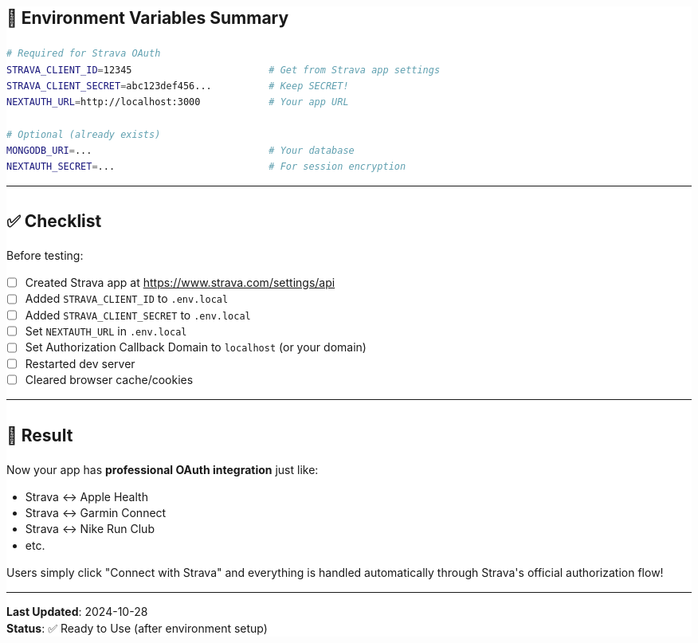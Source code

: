 
## 📝 Environment Variables Summary

```bash
# Required for Strava OAuth
STRAVA_CLIENT_ID=12345                        # Get from Strava app settings
STRAVA_CLIENT_SECRET=abc123def456...          # Keep SECRET!
NEXTAUTH_URL=http://localhost:3000            # Your app URL

# Optional (already exists)
MONGODB_URI=...                               # Your database
NEXTAUTH_SECRET=...                           # For session encryption
```

---

## ✅ Checklist

Before testing:
- [ ] Created Strava app at https://www.strava.com/settings/api
- [ ] Added `STRAVA_CLIENT_ID` to `.env.local`
- [ ] Added `STRAVA_CLIENT_SECRET` to `.env.local`
- [ ] Set `NEXTAUTH_URL` in `.env.local`
- [ ] Set Authorization Callback Domain to `localhost` (or your domain)
- [ ] Restarted dev server
- [ ] Cleared browser cache/cookies

---

## 🎉 Result

Now your app has **professional OAuth integration** just like:
- Strava ↔️ Apple Health
- Strava ↔️ Garmin Connect
- Strava ↔️ Nike Run Club
- etc.

Users simply click "Connect with Strava" and everything is handled automatically through Strava's official authorization flow!

---

**Last Updated**: 2024-10-28  
**Status**: ✅ Ready to Use (after environment setup)

